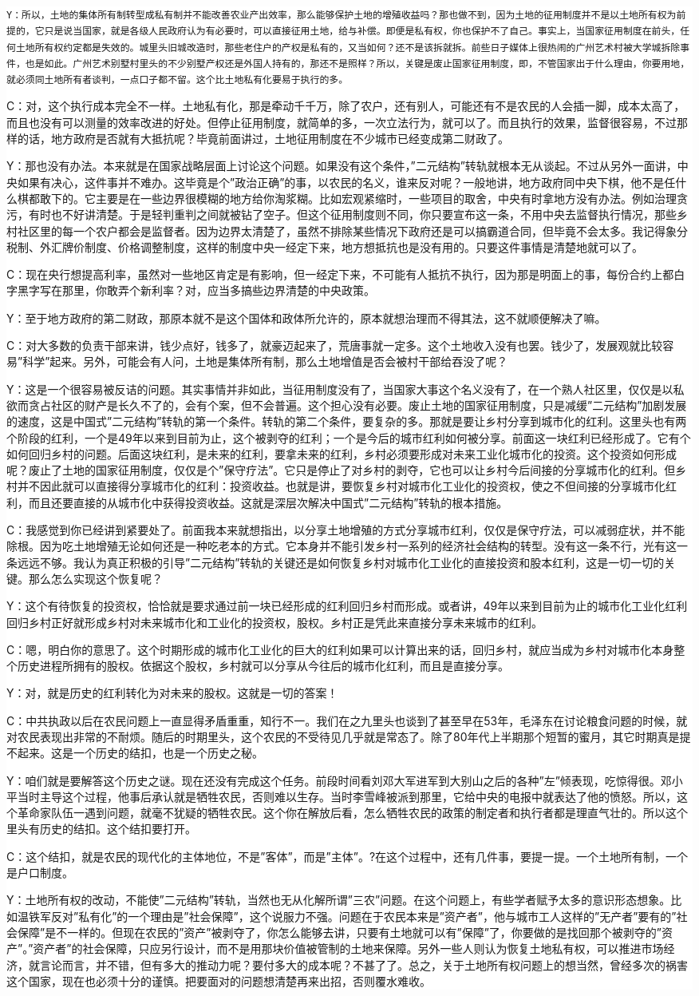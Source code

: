     Y：所以，土地的集体所有制转型成私有制并不能改善农业产出效率，那么能够保护土地的增殖收益吗？那也做不到，因为土地的征用制度并不是以土地所有权为前提的，它只是说当国家，就是各级人民政府认为有必要时，可以直接征用土地，给与补偿。即便是私有权，你也保护不了自己。事实上，当国家征用制度在前头，任何土地所有权约定都是失效的。城里头旧城改造时，那些老住户的产权是私有的，又当如何？还不是该拆就拆。前些日子媒体上很热闹的广州艺术村被大学城拆除事件，也是如此。广州艺术别墅村里头的不少别墅产权还是外国人持有的，那还不是照样？所以，关键是废止国家征用制度，即，不管国家出于什么理由，你要用地，就必须同土地所有者谈判，一点口子都不留。这个比土地私有化要易于执行的多。
   </p>
   <p>
    C：对，这个执行成本完全不一样。土地私有化，那是牵动千千万，除了农户，还有别人，可能还有不是农民的人会插一脚，成本太高了，而且也没有可以测量的效率改进的好处。但停止征用制度，就简单的多，一次立法行为，就可以了。而且执行的效果，监督很容易，不过那样的话，地方政府是否就有大抵抗呢？毕竟前面讲过，土地征用制度在不少城市已经变成第二财政了。
   </p>
   <p>
    Y：那也没有办法。本来就是在国家战略层面上讨论这个问题。如果没有这个条件，”二元结构”转轨就根本无从谈起。不过从另外一面讲，中央如果有决心，这件事并不难办。这毕竟是个”政治正确”的事，以农民的名义，谁来反对呢？一般地讲，地方政府同中央下棋，他不是任什么棋都敢下的。它主要是在一些边界很模糊的地方给你淘浆糊。比如宏观紧缩时，一些项目的取舍，中央有时拿地方没有办法。例如治理贪污，有时也不好讲清楚。于是轻判重判之间就被钻了空子。但这个征用制度则不同，你只要宣布这一条，不用中央去监督执行情况，那些乡村社区里的每一个农户都会是监督者。因为边界太清楚了，虽然不排除某些情况下政府还是可以搞霸道合同，但毕竟不会太多。我记得象分税制、外汇牌价制度、价格调整制度，这样的制度中央一经定下来，地方想抵抗也是没有用的。只要这件事情是清楚地就可以了。
   </p>
   <p>
    C：现在央行想提高利率，虽然对一些地区肯定是有影响，但一经定下来，不可能有人抵抗不执行，因为那是明面上的事，每份合约上都白字黑字写在那里，你敢弄个新利率？对，应当多搞些边界清楚的中央政策。
   </p>
   <p>
    Y：至于地方政府的第二财政，那原本就不是这个国体和政体所允许的，原本就想治理而不得其法，这不就顺便解决了嘛。
   </p>
   <p>
    C：对大多数的负责干部来讲，钱少点好，钱多了，就豪迈起来了，荒唐事就一定多。这个土地收入没有也罢。钱少了，发展观就比较容易”科学”起来。另外，可能会有人问，土地是集体所有制，那么土地增值是否会被村干部给吞没了呢？
   </p>
   <p>
    Y：这是一个很容易被反诘的问题。其实事情并非如此，当征用制度没有了，当国家大事这个名义没有了，在一个熟人社区里，仅仅是以私欲而贪占社区的财产是长久不了的，会有个案，但不会普遍。这个担心没有必要。废止土地的国家征用制度，只是减缓”二元结构”加剧发展的速度，这是中国式”二元结构”转轨的第一个条件。转轨的第二个条件，要复杂的多。那就是要让乡村分享到城市化的红利。这里头也有两个阶段的红利，一个是49年以来到目前为止，这个被剥夺的红利；一个是今后的城市红利如何被分享。前面这一块红利已经形成了。它有个如何回归乡村的问题。后面这块红利，是未来的红利，要拿未来的红利，乡村必须要形成对未来工业化城市化的投资。这个投资如何形成呢？废止了土地的国家征用制度，仅仅是个”保守疗法”。它只是停止了对乡村的剥夺，它也可以让乡村今后间接的分享城市化的红利。但乡村并不因此就可以直接得分享城市化的红利：投资收益。也就是讲，要恢复乡村对城市化工业化的投资权，使之不但间接的分享城市化红利，而且还要直接的从城市化中获得投资收益。这就是深层次解决中国式”二元结构”转轨的根本措施。
   </p>
   <p>
    C：我感觉到你已经讲到紧要处了。前面我本来就想指出，以分享土地增殖的方式分享城市红利，仅仅是保守疗法，可以减弱症状，并不能除根。因为吃土地增殖无论如何还是一种吃老本的方式。它本身并不能引发乡村一系列的经济社会结构的转型。没有这一条不行，光有这一条远远不够。我认为真正积极的引导”二元结构”转轨的关键还是如何恢复乡村对城市化工业化的直接投资和股本红利，这是一切一切的关键。那么怎么实现这个恢复呢？
   </p>
   <p>
    Y：这个有待恢复的投资权，恰恰就是要求通过前一块已经形成的红利回归乡村而形成。或者讲，49年以来到目前为止的城市化工业化红利回归乡村正好就形成乡村对未来城市化和工业化的投资权，股权。乡村正是凭此来直接分享未来城市的红利。
   </p>
   <p>
    C：嗯，明白你的意思了。这个时期形成的城市化工业化的巨大的红利如果可以计算出来的话，回归乡村，就应当成为乡村对城市化本身整个历史进程所拥有的股权。依据这个股权，乡村就可以分享从今往后的城市化红利，而且是直接分享。
   </p>
   <p>
    Y：对，就是历史的红利转化为对未来的股权。这就是一切的答案！
   </p>
   <p>
    C：中共执政以后在农民问题上一直显得矛盾重重，知行不一。我们在之九里头也谈到了甚至早在53年，毛泽东在讨论粮食问题的时候，就对农民表现出非常的不耐烦。随后的时期里头，这个农民的不受待见几乎就是常态了。除了80年代上半期那个短暂的蜜月，其它时期真是提不起来。这是一个历史的结扣，也是一个历史之秘。
   </p>
   <p>
    Y：咱们就是要解答这个历史之谜。现在还没有完成这个任务。前段时间看刘邓大军进军到大别山之后的各种”左”倾表现，吃惊得很。邓小平当时主导这个过程，他事后承认就是牺牲农民，否则难以生存。当时李雪峰被派到那里，它给中央的电报中就表达了他的愤怒。所以，这个革命家队伍一遇到问题，就毫不犹疑的牺牲农民。这个你在解放后看，怎么牺牲农民的政策的制定者和执行者都是理直气壮的。所以这个里头有历史的结扣。这个结扣要打开。
   </p>
   <p>
    C：这个结扣，就是农民的现代化的主体地位，不是”客体”，而是”主体”。?在这个过程中，还有几件事，要提一提。一个土地所有制，一个是户口制度。
   </p>
   <p>
    Y：土地所有权的改动，不能使”二元结构”转轨，当然也无从化解所谓”三农”问题。在这个问题上，有些学者赋予太多的意识形态想象。比如温铁军反对”私有化”的一个理由是”社会保障”，这个说服力不强。问题在于农民本来是”资产者”，他与城市工人这样的”无产者”要有的”社会保障”是不一样的。但现在农民的”资产”被剥夺了，你怎么能够去讲，只要有土地就可以有”保障”了，你要做的是找回那个被剥夺的”资产”。”资产者”的社会保障，只应另行设计，而不是用那块价值被管制的土地来保障。另外一些人则认为恢复土地私有权，可以推进市场经济，就言论而言，并不错，但有多大的推动力呢？要付多大的成本呢？不甚了了。总之，关于土地所有权问题上的想当然，曾经多次的祸害这个国家，现在也必须十分的谨慎。把要面对的问题想清楚再来出招，否则覆水难收。